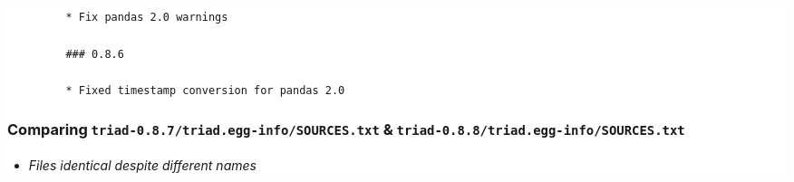 ```diff
         * Fix pandas 2.0 warnings
         
         ### 0.8.6
         
         * Fixed timestamp conversion for pandas 2.0
```

### Comparing `triad-0.8.7/triad.egg-info/SOURCES.txt` & `triad-0.8.8/triad.egg-info/SOURCES.txt`

 * *Files identical despite different names*

